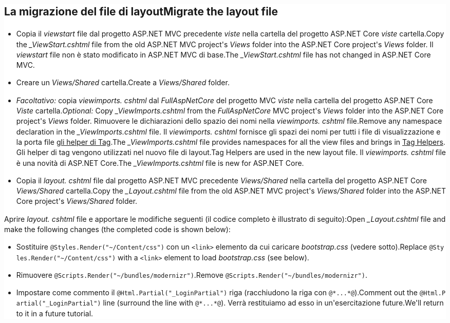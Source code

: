 <a name=migrate-layout-file></a>

## <a name="migrate-the-layout-file"></a><span data-ttu-id="d658a-197">La migrazione del file di layout</span><span class="sxs-lookup"><span data-stu-id="d658a-197">Migrate the layout file</span></span>

* <span data-ttu-id="d658a-198">Copia il *viewstart* file dal progetto ASP.NET MVC precedente *viste* nella cartella del progetto ASP.NET Core *viste* cartella.</span><span class="sxs-lookup"><span data-stu-id="d658a-198">Copy the *_ViewStart.cshtml* file from the old ASP.NET MVC project's *Views* folder into the ASP.NET Core project's *Views* folder.</span></span> <span data-ttu-id="d658a-199">Il *viewstart* file non è stato modificato in ASP.NET MVC di base.</span><span class="sxs-lookup"><span data-stu-id="d658a-199">The *_ViewStart.cshtml* file has not changed in ASP.NET Core MVC.</span></span>

* <span data-ttu-id="d658a-200">Creare un *Views/Shared* cartella.</span><span class="sxs-lookup"><span data-stu-id="d658a-200">Create a *Views/Shared* folder.</span></span>

* <span data-ttu-id="d658a-201">*Facoltativo:* copia *viewimports. cshtml* dal *FullAspNetCore* del progetto MVC *viste* nella cartella del progetto ASP.NET Core *Viste* cartella.</span><span class="sxs-lookup"><span data-stu-id="d658a-201">*Optional:* Copy *_ViewImports.cshtml* from the *FullAspNetCore* MVC project's *Views* folder into the ASP.NET Core project's *Views* folder.</span></span> <span data-ttu-id="d658a-202">Rimuovere le dichiarazioni dello spazio dei nomi nella *viewimports. cshtml* file.</span><span class="sxs-lookup"><span data-stu-id="d658a-202">Remove any namespace declaration in the *_ViewImports.cshtml* file.</span></span> <span data-ttu-id="d658a-203">Il *viewimports. cshtml* fornisce gli spazi dei nomi per tutti i file di visualizzazione e la porta file [gli helper di Tag](../mvc/views/tag-helpers/index.md).</span><span class="sxs-lookup"><span data-stu-id="d658a-203">The *_ViewImports.cshtml* file provides namespaces for all the view files and brings in [Tag Helpers](../mvc/views/tag-helpers/index.md).</span></span> <span data-ttu-id="d658a-204">Gli helper di tag vengono utilizzati nel nuovo file di layout.</span><span class="sxs-lookup"><span data-stu-id="d658a-204">Tag Helpers are used in the new layout file.</span></span> <span data-ttu-id="d658a-205">Il *viewimports. cshtml* file è una novità di ASP.NET Core.</span><span class="sxs-lookup"><span data-stu-id="d658a-205">The *_ViewImports.cshtml* file is new for ASP.NET Core.</span></span>

* <span data-ttu-id="d658a-206">Copia il *layout. cshtml* file dal progetto ASP.NET MVC precedente *Views/Shared* nella cartella del progetto ASP.NET Core *Views/Shared* cartella.</span><span class="sxs-lookup"><span data-stu-id="d658a-206">Copy the *_Layout.cshtml* file from the old ASP.NET MVC project's *Views/Shared* folder into the ASP.NET Core project's *Views/Shared* folder.</span></span>

<span data-ttu-id="d658a-207">Aprire *layout. cshtml* file e apportare le modifiche seguenti (il codice completo è illustrato di seguito):</span><span class="sxs-lookup"><span data-stu-id="d658a-207">Open *_Layout.cshtml* file and make the following changes (the completed code is shown below):</span></span>

   * <span data-ttu-id="d658a-208">Sostituire `@Styles.Render("~/Content/css")` con un `<link>` elemento da cui caricare *bootstrap.css* (vedere sotto).</span><span class="sxs-lookup"><span data-stu-id="d658a-208">Replace `@Styles.Render("~/Content/css")` with a `<link>` element to load *bootstrap.css* (see below).</span></span>

   * <span data-ttu-id="d658a-209">Rimuovere `@Scripts.Render("~/bundles/modernizr")`.</span><span class="sxs-lookup"><span data-stu-id="d658a-209">Remove `@Scripts.Render("~/bundles/modernizr")`.</span></span>

   * <span data-ttu-id="d658a-210">Impostare come commento il `@Html.Partial("_LoginPartial")` riga (racchiudono la riga con `@*...*@`).</span><span class="sxs-lookup"><span data-stu-id="d658a-210">Comment out the `@Html.Partial("_LoginPartial")` line (surround the line with `@*...*@`).</span></span> <span data-ttu-id="d658a-211">Verrà restituiamo ad esso in un'esercitazione future.</span><span class="sxs-lookup"><span data-stu-id="d658a-211">We'll return to it in a future tutorial.</span></span>
